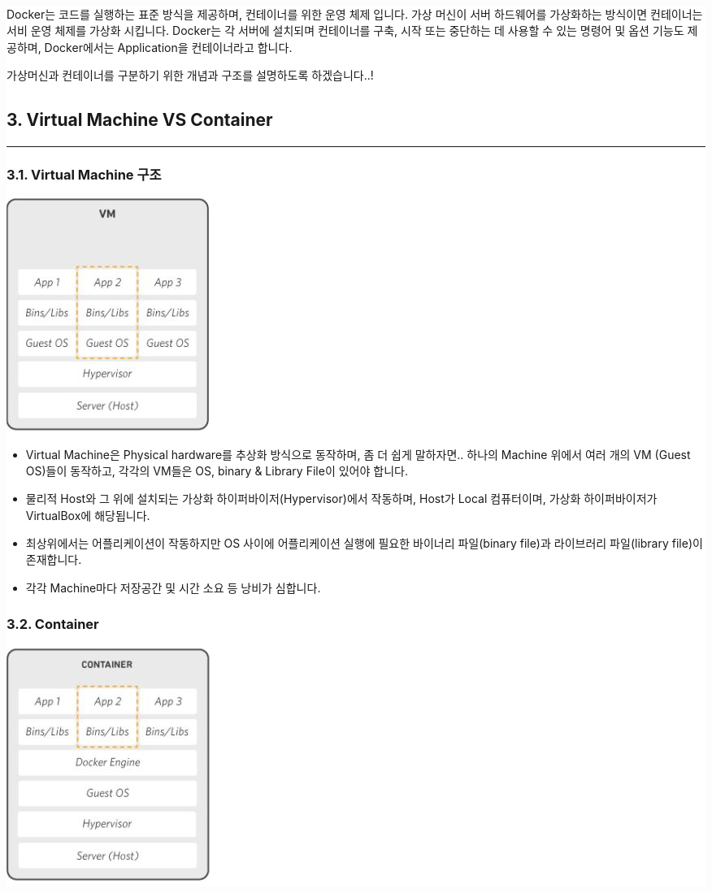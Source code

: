 Docker는 코드를 실행하는 표준 방식을 제공하며, 컨테이너를 위한 운영 체제 입니다. 가상 머신이 서버 하드웨어를 가상화하는 방식이면 컨테이너는 서비 운영 체제를 가상화 시킵니다.
Docker는 각 서버에 설치되며 컨테이너를 구축, 시작 또는 중단하는 데 사용할 수 있는 명령어 및 옵션 기능도 제공하며, Docker에서는 Application을 컨테이너라고 합니다.

가상머신과 컨테이너를 구분하기 위한 개념과 구조를 설명하도록 하겠습니다..!

## 3. Virtual Machine VS Container
----

### 3.1. Virtual Machine 구조

![Alt text](/image/docker/vm.JPG)

* Virtual Machine은 Physical hardware를 추상화 방식으로 동작하며, 좀 더 쉽게 말하자면.. 하나의 Machine 위에서 여러 개의 VM (Guest OS)들이 동작하고, 각각의 VM들은 OS, binary & Library File이 있어야 합니다.

* 물리적 Host와 그 위에 설치되는 가상화 하이퍼바이저(Hypervisor)에서 작동하며, Host가 Local 컴퓨터이며, 가상화 하이퍼바이저가 VirtualBox에 해당됩니다.

* 최상위에서는 어플리케이션이 작동하지만 OS 사이에 어플리케이션 실행에 필요한 바이너리 파일(binary file)과 라이브러리 파일(library file)이 존재합니다.

* 각각 Machine마다 저장공간 및 시간 소요 등 낭비가 심합니다.

### 3.2. Container

![Alt text](/image/docker/container.JPG)
